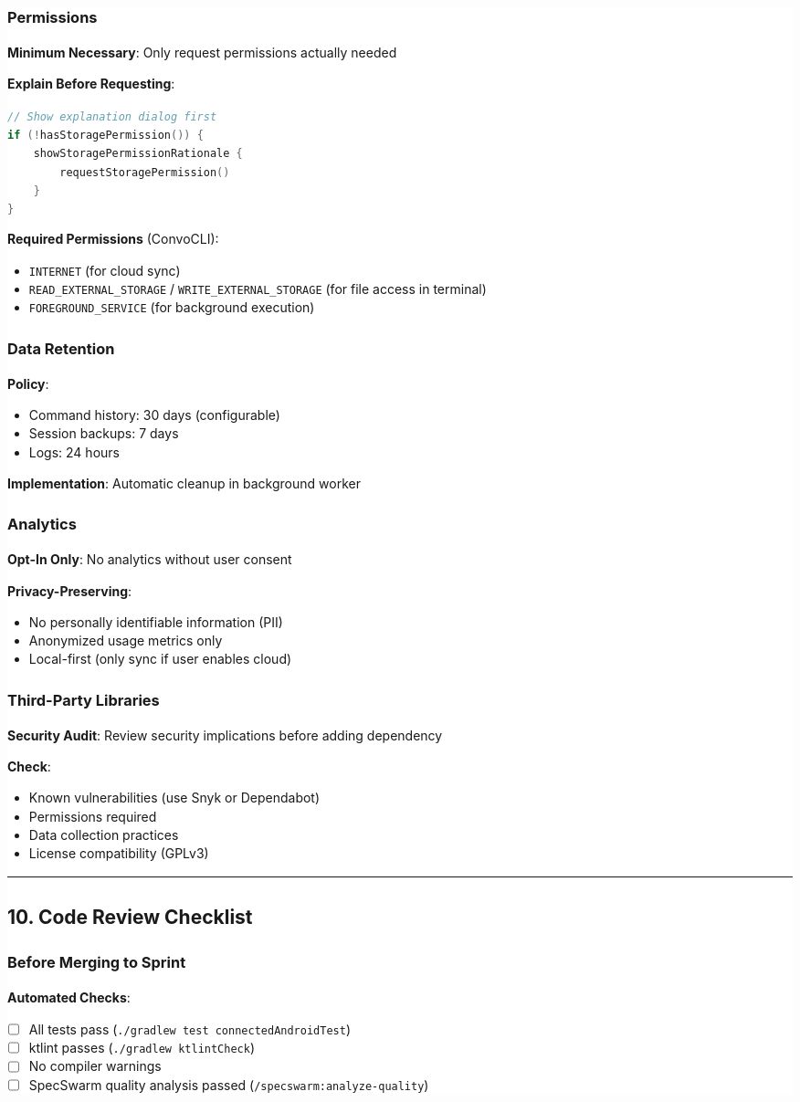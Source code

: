### Permissions

**Minimum Necessary**: Only request permissions actually needed

**Explain Before Requesting**:
```kotlin
// Show explanation dialog first
if (!hasStoragePermission()) {
    showStoragePermissionRationale {
        requestStoragePermission()
    }
}
```

**Required Permissions** (ConvoCLI):
- `INTERNET` (for cloud sync)
- `READ_EXTERNAL_STORAGE` / `WRITE_EXTERNAL_STORAGE` (for file access in terminal)
- `FOREGROUND_SERVICE` (for background execution)

### Data Retention

**Policy**:
- Command history: 30 days (configurable)
- Session backups: 7 days
- Logs: 24 hours

**Implementation**: Automatic cleanup in background worker

### Analytics

**Opt-In Only**: No analytics without user consent

**Privacy-Preserving**:
- No personally identifiable information (PII)
- Anonymized usage metrics only
- Local-first (only sync if user enables cloud)

### Third-Party Libraries

**Security Audit**: Review security implications before adding dependency

**Check**:
- Known vulnerabilities (use Snyk or Dependabot)
- Permissions required
- Data collection practices
- License compatibility (GPLv3)

---

## 10. Code Review Checklist

### Before Merging to Sprint

**Automated Checks**:
- [ ] All tests pass (`./gradlew test connectedAndroidTest`)
- [ ] ktlint passes (`./gradlew ktlintCheck`)
- [ ] No compiler warnings
- [ ] SpecSwarm quality analysis passed (`/specswarm:analyze-quality`)
